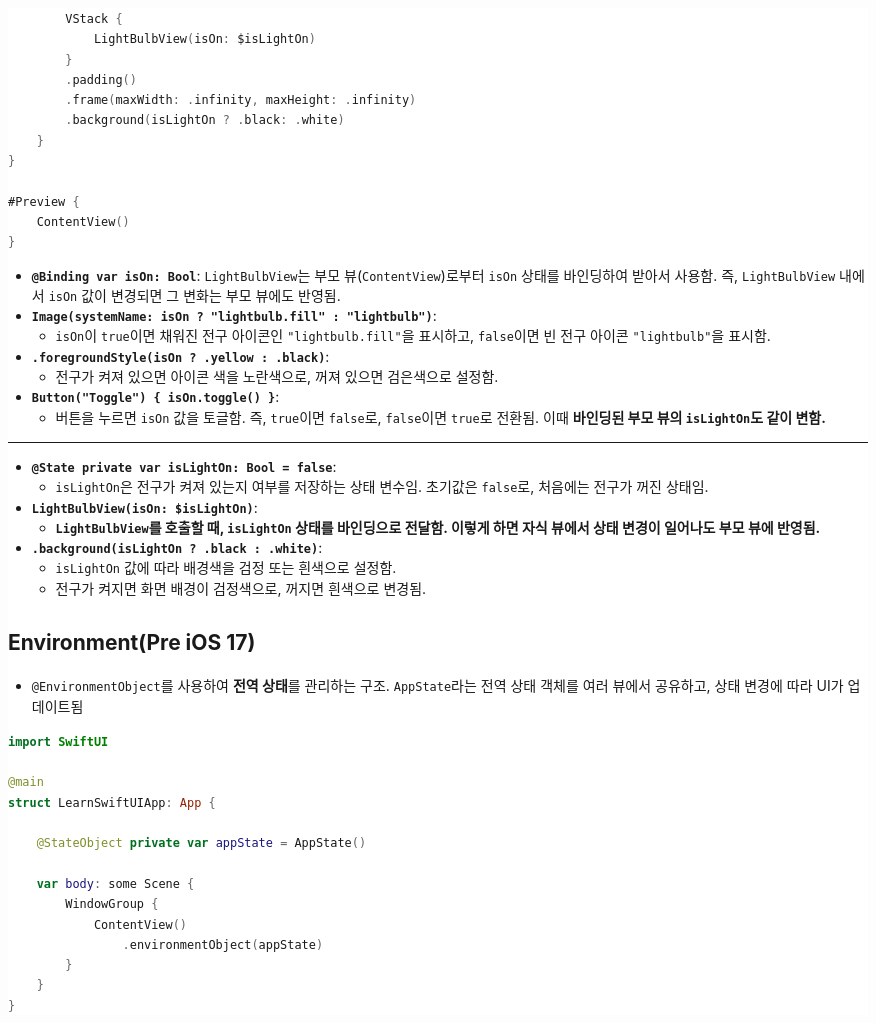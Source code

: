 ```swift
        VStack {
            LightBulbView(isOn: $isLightOn)
        }
        .padding()
        .frame(maxWidth: .infinity, maxHeight: .infinity)
        .background(isLightOn ? .black: .white)
    }
}

#Preview {
    ContentView()
}

```

- **`@Binding var isOn: Bool`**: `LightBulbView`는 부모 뷰(`ContentView`)로부터 `isOn` 상태를 바인딩하여 받아서 사용함. 즉, `LightBulbView` 내에서 `isOn` 값이 변경되면 그 변화는 부모 뷰에도 반영됨.
- **`Image(systemName: isOn ? "lightbulb.fill" : "lightbulb")`**:
    - `isOn`이 `true`이면 채워진 전구 아이콘인 `"lightbulb.fill"`을 표시하고, `false`이면 빈 전구 아이콘 `"lightbulb"`을 표시함.
- **`.foregroundStyle(isOn ? .yellow : .black)`**:
    - 전구가 켜져 있으면 아이콘 색을 노란색으로, 꺼져 있으면 검은색으로 설정함.
- **`Button("Toggle") { isOn.toggle() }`**:
    - 버튼을 누르면 `isOn` 값을 토글함. 즉, `true`이면 `false`로, `false`이면 `true`로 전환됨. 이때 **바인딩된 부모 뷰의 `isLightOn`도 같이 변함.**

---

- **`@State private var isLightOn: Bool = false`**:
    - `isLightOn`은 전구가 켜져 있는지 여부를 저장하는 상태 변수임. 초기값은 `false`로, 처음에는 전구가 꺼진 상태임.
- **`LightBulbView(isOn: $isLightOn)`**:
    - **`LightBulbView`를 호출할 때, `isLightOn` 상태를 바인딩으로 전달함. 이렇게 하면 자식 뷰에서 상태 변경이 일어나도 부모 뷰에 반영됨.**
- **`.background(isLightOn ? .black : .white)`**:
    - `isLightOn` 값에 따라 배경색을 검정 또는 흰색으로 설정함.
    - 전구가 켜지면 화면 배경이 검정색으로, 꺼지면 흰색으로 변경됨.

## Environment(Pre iOS 17)

- `@EnvironmentObject`를 사용하여 **전역 상태**를 관리하는 구조. `AppState`라는 전역 상태 객체를 여러 뷰에서 공유하고, 상태 변경에 따라 UI가 업데이트됨

```swift
import SwiftUI

@main
struct LearnSwiftUIApp: App {
    
    @StateObject private var appState = AppState()
    
    var body: some Scene {
        WindowGroup {
            ContentView()
                .environmentObject(appState)
        }
    }
}
```
